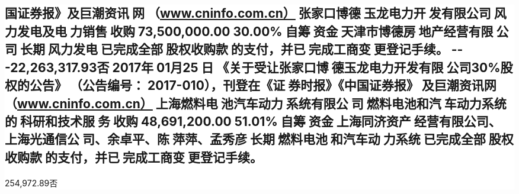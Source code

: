 国证券报》及巨潮资讯
网
（www.cninfo.com.cn）
张家口博德
玉龙电力开
发有限公司
风力发电及电
力销售
收购
73,500,000.00
30.00%
自筹
资金
天津市博德房
地产经营有限
公司
长期
风力发电
已完成全部
股权收购款
的支付，并已
完成工商变
更登记手续。
---22,263,317.93否
2017年
01月25
日
《关于受让张家口博
德玉龙电力开发有限
公司30%股权的公告》
（公告编号：
2017-010），刊登在《证
券时报》《中国证券报》
及巨潮资讯网
（www.cninfo.com.cn）
上海燃料电
池汽车动力
系统有限公
司
燃料电池和汽
车动力系统的
科研和技术服
务
收购
48,691,200.00
51.01%
自筹
资金
上海同济资产
经营有限公司、
上海光通信公
司、余卓平、陈
萍萍、孟秀彦
长期
燃料电池
和汽车动
力系统
已完成全部
股权收购款
的支付，并已
完成工商变
更登记手续。
--
254,972.89否